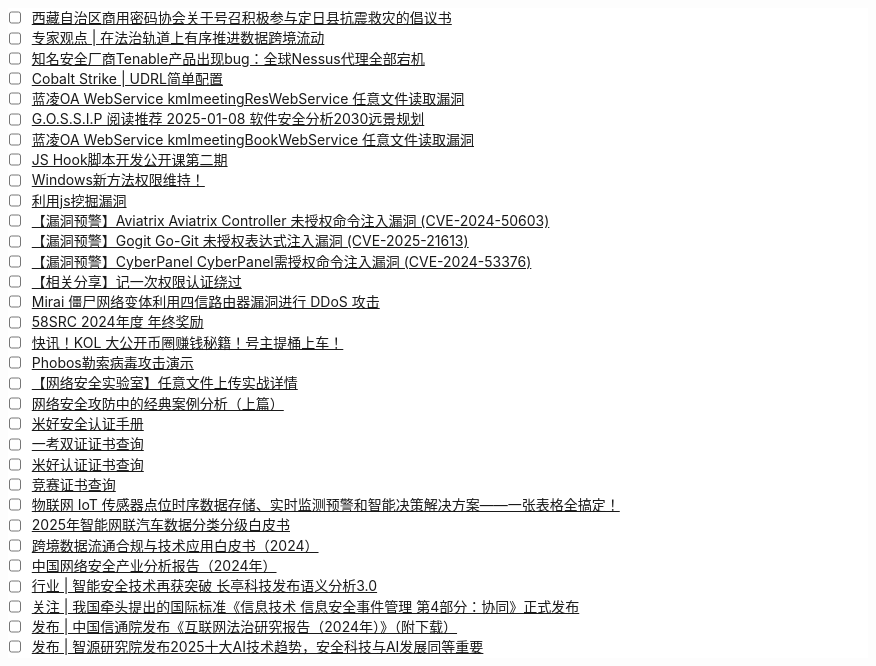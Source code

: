   - [ ] [西藏自治区商用密码协会关于号召积极参与定日县抗震救灾的倡议书](https://mp.weixin.qq.com/s?__biz=MzI5NTM4OTQ5Mg==&mid=2247633631&idx=2&sn=e1f6595496edb46c686cbb4f309658b3)
  - [ ] [专家观点 | 在法治轨道上有序推进数据跨境流动](https://mp.weixin.qq.com/s?__biz=MzA5MzE5MDAzOA==&mid=2664234160&idx=7&sn=e547b8ab243e66374b4d8424a192b92a)
  - [ ] [知名安全厂商Tenable产品出现bug：全球Nessus代理全部宕机](https://mp.weixin.qq.com/s?__biz=MzI5NTM4OTQ5Mg==&mid=2247633631&idx=4&sn=30801f5cd7cbc3a4b0a123b496471f16)
  - [ ] [Cobalt Strike | UDRL简单配置](https://mp.weixin.qq.com/s?__biz=Mzg5MDY2MTUyMA==&mid=2247491883&idx=1&sn=bcf4efb6e85984701805287bb868621e)
  - [ ] [蓝凌OA WebService kmImeetingResWebService 任意文件读取漏洞](https://mp.weixin.qq.com/s?__biz=MzkzMTcwMTg1Mg==&mid=2247490055&idx=1&sn=be3aa1020b719a94bf978811d0557ce6)
  - [ ] [G.O.S.S.I.P 阅读推荐 2025-01-08 软件安全分析2030远景规划](https://mp.weixin.qq.com/s?__biz=Mzg5ODUxMzg0Ng==&mid=2247499580&idx=1&sn=38dd20674ecb70cc96880e522497a132)
  - [ ] [蓝凌OA WebService kmImeetingBookWebService 任意文件读取漏洞](https://mp.weixin.qq.com/s?__biz=MzkzMTcwMTg1Mg==&mid=2247490046&idx=1&sn=3836e56c102c9357df406be92f1bdf9e)
  - [ ] [JS Hook脚本开发公开课第二期](https://mp.weixin.qq.com/s?__biz=MzkzNTcwOTgxMQ==&mid=2247485244&idx=1&sn=2fb082390451115b922ec1ef72a2faf1)
  - [ ] [Windows新方法权限维持！](https://mp.weixin.qq.com/s?__biz=MzkzMzczODA0OQ==&mid=2247484051&idx=1&sn=02a43f595a857cf1bb42445619c196c9)
  - [ ] [利用js挖掘漏洞](https://mp.weixin.qq.com/s?__biz=MzIzMTIzNTM0MA==&mid=2247496793&idx=1&sn=8e3f34c066cd604eccf73f6d511b4524)
  - [ ] [【漏洞预警】Aviatrix Aviatrix Controller 未授权命令注入漏洞 (CVE-2024-50603)](https://mp.weixin.qq.com/s?__biz=MzI3NzMzNzE5Ng==&mid=2247489427&idx=1&sn=e6de3aebbb68abcd75b71caedc884021)
  - [ ] [【漏洞预警】Gogit Go-Git 未授权表达式注入漏洞 (CVE-2025-21613)](https://mp.weixin.qq.com/s?__biz=MzI3NzMzNzE5Ng==&mid=2247489427&idx=2&sn=a4654292c790b717569913b689dffa98)
  - [ ] [【漏洞预警】CyberPanel CyberPanel需授权命令注入漏洞 (CVE-2024-53376)](https://mp.weixin.qq.com/s?__biz=MzI3NzMzNzE5Ng==&mid=2247489427&idx=3&sn=42aa0def976de0eab48ad239642be1a4)
  - [ ] [【相关分享】记一次权限认证绕过](https://mp.weixin.qq.com/s?__biz=Mzk0OTUwNTU5Nw==&mid=2247488460&idx=1&sn=bcd136fb32240369330732778bea5949)
  - [ ] [Mirai 僵尸网络变体利用四信路由器漏洞进行 DDoS 攻击](https://mp.weixin.qq.com/s?__biz=MzkzNjIzMjM5Ng==&mid=2247490170&idx=1&sn=72623117b065630cd91f1d0a51dd2e9b)
  - [ ] [58SRC 2024年度 年终奖励](https://mp.weixin.qq.com/s?__biz=MzU4NTMzNjU4Mw==&mid=2247490161&idx=1&sn=3ae2ec0736ec31c643fb9d9cadd40332)
  - [ ] [快讯！KOL 大公开币圈赚钱秘籍！号主提桶上车！](https://mp.weixin.qq.com/s?__biz=MzkwODI1ODgzOA==&mid=2247506440&idx=1&sn=5f6e32abe5dd5bb442a93953c1a8f8c5)
  - [ ] [Phobos勒索病毒攻击演示](https://mp.weixin.qq.com/s?__biz=MzA4ODEyODA3MQ==&mid=2247489887&idx=1&sn=62e2869b006f5a265326588f35a33997)
  - [ ] [【网络安全实验室】任意文件上传实战详情](https://mp.weixin.qq.com/s?__biz=Mzg5NTU2NjA1Mw==&mid=2247495917&idx=1&sn=388e052f35aa54563e66214e38efad47)
  - [ ] [网络安全攻防中的经典案例分析（上篇）](https://mp.weixin.qq.com/s?__biz=Mzk1NzI5MTc0Nw==&mid=2247484486&idx=1&sn=fb25a48881ecf67254514f3d6c7a2585)
  - [ ] [米好安全认证手册](https://mp.weixin.qq.com/s?__biz=MzU1NTYxMjA5MA==&mid=2247505122&idx=1&sn=4bedec43675e4e68f5e0ecd1debef234)
  - [ ] [一考双证证书查询](https://mp.weixin.qq.com/s?__biz=MzU1NTYxMjA5MA==&mid=2247505122&idx=2&sn=224b27113504324e06470cd870746685)
  - [ ] [米好认证证书查询](https://mp.weixin.qq.com/s?__biz=MzU1NTYxMjA5MA==&mid=2247505122&idx=3&sn=85bb5272b1bba25bc92c85bc1345b878)
  - [ ] [竞赛证书查询](https://mp.weixin.qq.com/s?__biz=MzU1NTYxMjA5MA==&mid=2247505122&idx=4&sn=93af2770fb95fd492fb989f3cbfcfae6)
  - [ ] [物联网 IoT 传感器点位时序数据存储、实时监测预警和智能决策解决方案——一张表格全搞定！](https://mp.weixin.qq.com/s?__biz=MjM5OTA4MzA0MA==&mid=2454936512&idx=1&sn=a84f10efb039de9692347f347b5bf102)
  - [ ] [2025年智能网联汽车数据分类分级白皮书](https://mp.weixin.qq.com/s?__biz=MzU2MDk1Nzg2MQ==&mid=2247619077&idx=1&sn=7c42b5cdfe2268350717400b277466f6)
  - [ ] [跨境数据流通合规与技术应用白皮书（2024）](https://mp.weixin.qq.com/s?__biz=MzU2MDk1Nzg2MQ==&mid=2247619077&idx=2&sn=c083d70554700cd04b834cea31976b61)
  - [ ] [中国网络安全产业分析报告（2024年）](https://mp.weixin.qq.com/s?__biz=MzU2MDk1Nzg2MQ==&mid=2247619077&idx=3&sn=4231cdeb989ce1cd1dc494f077b72ae7)
  - [ ] [行业 | 智能安全技术再获突破 长亭科技发布语义分析3.0](https://mp.weixin.qq.com/s?__biz=MzA5MzE5MDAzOA==&mid=2664234160&idx=2&sn=f8dabd4c2c65ff1c66b1a8a6f36eb363)
  - [ ] [关注 | 我国牵头提出的国际标准《信息技术 信息安全事件管理 第4部分：协同》正式发布](https://mp.weixin.qq.com/s?__biz=MzA5MzE5MDAzOA==&mid=2664234160&idx=3&sn=4da82ba30294c8559f404775ae8c50db)
  - [ ] [发布 | 中国信通院发布《互联网法治研究报告（2024年）》（附下载）](https://mp.weixin.qq.com/s?__biz=MzA5MzE5MDAzOA==&mid=2664234160&idx=4&sn=f18a5d79d4dd6585751830695d5d6bc1)
  - [ ] [发布 | 智源研究院发布2025十大AI技术趋势，安全科技与AI发展同等重要](https://mp.weixin.qq.com/s?__biz=MzA5MzE5MDAzOA==&mid=2664234160&idx=5&sn=a3f896ae655fd3f25bbe111f9d651ffc)